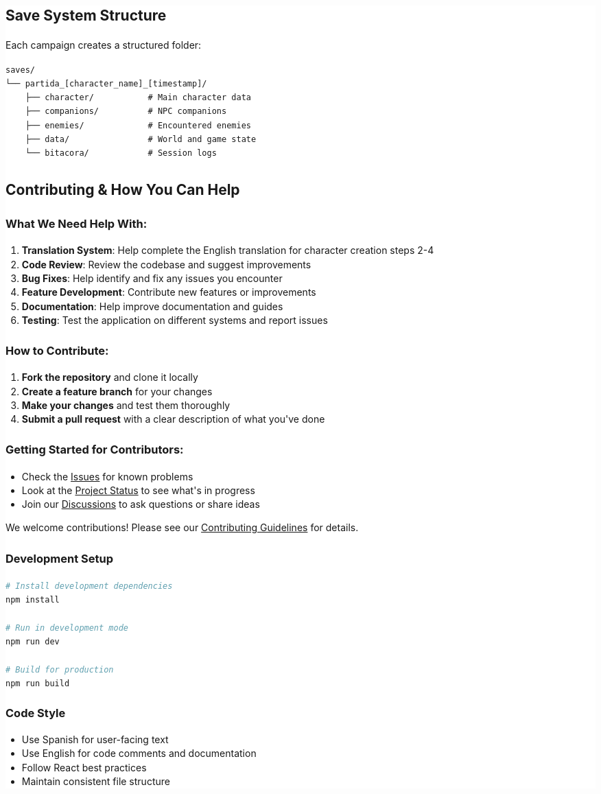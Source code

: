 ## Save System Structure

Each campaign creates a structured folder:
```
saves/
└── partida_[character_name]_[timestamp]/
    ├── character/           # Main character data
    ├── companions/          # NPC companions
    ├── enemies/             # Encountered enemies
    ├── data/                # World and game state
    └── bitacora/            # Session logs
```

##  Contributing & How You Can Help

### **What We Need Help With:**
1. **Translation System**: Help complete the English translation for character creation steps 2-4
2. **Code Review**: Review the codebase and suggest improvements
3. **Bug Fixes**: Help identify and fix any issues you encounter
4. **Feature Development**: Contribute new features or improvements
5. **Documentation**: Help improve documentation and guides
6. **Testing**: Test the application on different systems and report issues

### **How to Contribute:**
1. **Fork the repository** and clone it locally
2. **Create a feature branch** for your changes
3. **Make your changes** and test them thoroughly
4. **Submit a pull request** with a clear description of what you've done

### **Getting Started for Contributors:**
- Check the [Issues](https://github.com/yourusername/dnd-solitario/issues) for known problems
- Look at the [Project Status](#-project-status--current-implementation) to see what's in progress
- Join our [Discussions](https://github.com/yourusername/dnd-solitario/discussions) to ask questions or share ideas

We welcome contributions! Please see our [Contributing Guidelines](CONTRIBUTING.md) for details.

### Development Setup
```bash
# Install development dependencies
npm install

# Run in development mode
npm run dev

# Build for production
npm run build
```

### Code Style
- Use Spanish for user-facing text
- Use English for code comments and documentation
- Follow React best practices
- Maintain consistent file structure
